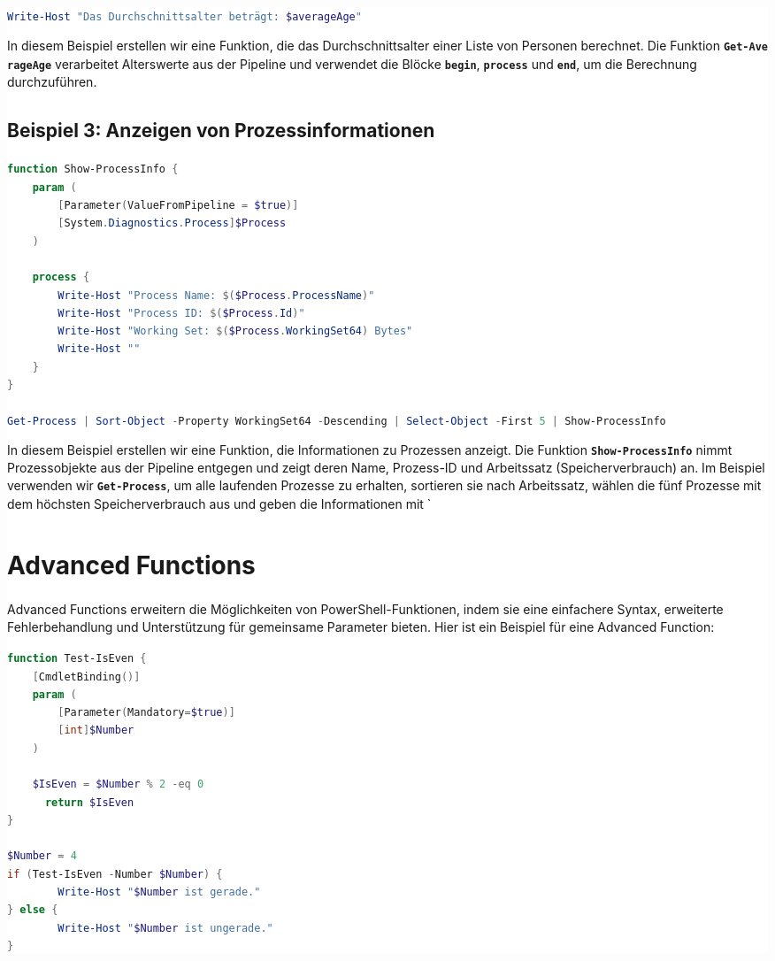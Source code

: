 ```powershell
Write-Host "Das Durchschnittsalter beträgt: $averageAge"
```

In diesem Beispiel erstellen wir eine Funktion, die das Durchschnittsalter einer Liste von Personen berechnet. Die Funktion **`Get-AverageAge`** verarbeitet Alterswerte aus der Pipeline und verwendet die Blöcke **`begin`**, **`process`** und **`end`**, um die Berechnung durchzuführen.

## **Beispiel 3: Anzeigen von Prozessinformationen**

```powershell
function Show-ProcessInfo {
    param (
        [Parameter(ValueFromPipeline = $true)]
        [System.Diagnostics.Process]$Process
    )

    process {
        Write-Host "Process Name: $($Process.ProcessName)"
        Write-Host "Process ID: $($Process.Id)"
        Write-Host "Working Set: $($Process.WorkingSet64) Bytes"
        Write-Host ""
    }
}

Get-Process | Sort-Object -Property WorkingSet64 -Descending | Select-Object -First 5 | Show-ProcessInfo
```

In diesem Beispiel erstellen wir eine Funktion, die Informationen zu Prozessen anzeigt. Die Funktion **`Show-ProcessInfo`** nimmt Prozessobjekte aus der Pipeline entgegen und zeigt deren Name, Prozess-ID und Arbeitssatz (Speicherverbrauch) an. Im Beispiel verwenden wir **`Get-Process`**, um alle laufenden Prozesse zu erhalten, sortieren sie nach Arbeitssatz, wählen die fünf Prozesse mit dem höchsten Speicherverbrauch aus und geben die Informationen mit `

# **Advanced Functions**

Advanced Functions erweitern die Möglichkeiten von PowerShell-Funktionen, indem sie eine einfachere Syntax, erweiterte Fehlerbehandlung und Unterstützung für gemeinsame Parameter bieten. Hier ist ein Beispiel für eine Advanced Function:

```powershell
function Test-IsEven {
    [CmdletBinding()]
    param (
        [Parameter(Mandatory=$true)]
        [int]$Number
    )

    $IsEven = $Number % 2 -eq 0
	  return $IsEven
}

$Number = 4
if (Test-IsEven -Number $Number) {
		Write-Host "$Number ist gerade."
} else {
		Write-Host "$Number ist ungerade."
}
```
